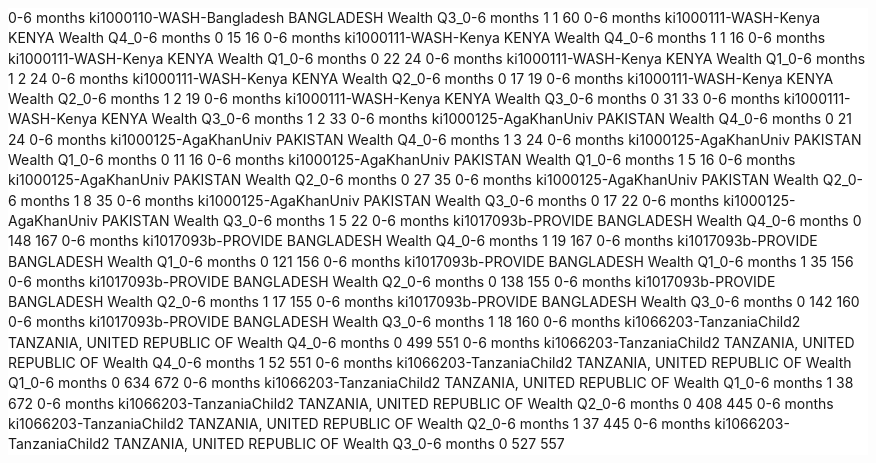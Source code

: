 0-6 months    ki1000110-WASH-Bangladesh   BANGLADESH                     Wealth Q3_0-6 months                1        1      60
0-6 months    ki1000111-WASH-Kenya        KENYA                          Wealth Q4_0-6 months                0       15      16
0-6 months    ki1000111-WASH-Kenya        KENYA                          Wealth Q4_0-6 months                1        1      16
0-6 months    ki1000111-WASH-Kenya        KENYA                          Wealth Q1_0-6 months                0       22      24
0-6 months    ki1000111-WASH-Kenya        KENYA                          Wealth Q1_0-6 months                1        2      24
0-6 months    ki1000111-WASH-Kenya        KENYA                          Wealth Q2_0-6 months                0       17      19
0-6 months    ki1000111-WASH-Kenya        KENYA                          Wealth Q2_0-6 months                1        2      19
0-6 months    ki1000111-WASH-Kenya        KENYA                          Wealth Q3_0-6 months                0       31      33
0-6 months    ki1000111-WASH-Kenya        KENYA                          Wealth Q3_0-6 months                1        2      33
0-6 months    ki1000125-AgaKhanUniv       PAKISTAN                       Wealth Q4_0-6 months                0       21      24
0-6 months    ki1000125-AgaKhanUniv       PAKISTAN                       Wealth Q4_0-6 months                1        3      24
0-6 months    ki1000125-AgaKhanUniv       PAKISTAN                       Wealth Q1_0-6 months                0       11      16
0-6 months    ki1000125-AgaKhanUniv       PAKISTAN                       Wealth Q1_0-6 months                1        5      16
0-6 months    ki1000125-AgaKhanUniv       PAKISTAN                       Wealth Q2_0-6 months                0       27      35
0-6 months    ki1000125-AgaKhanUniv       PAKISTAN                       Wealth Q2_0-6 months                1        8      35
0-6 months    ki1000125-AgaKhanUniv       PAKISTAN                       Wealth Q3_0-6 months                0       17      22
0-6 months    ki1000125-AgaKhanUniv       PAKISTAN                       Wealth Q3_0-6 months                1        5      22
0-6 months    ki1017093b-PROVIDE          BANGLADESH                     Wealth Q4_0-6 months                0      148     167
0-6 months    ki1017093b-PROVIDE          BANGLADESH                     Wealth Q4_0-6 months                1       19     167
0-6 months    ki1017093b-PROVIDE          BANGLADESH                     Wealth Q1_0-6 months                0      121     156
0-6 months    ki1017093b-PROVIDE          BANGLADESH                     Wealth Q1_0-6 months                1       35     156
0-6 months    ki1017093b-PROVIDE          BANGLADESH                     Wealth Q2_0-6 months                0      138     155
0-6 months    ki1017093b-PROVIDE          BANGLADESH                     Wealth Q2_0-6 months                1       17     155
0-6 months    ki1017093b-PROVIDE          BANGLADESH                     Wealth Q3_0-6 months                0      142     160
0-6 months    ki1017093b-PROVIDE          BANGLADESH                     Wealth Q3_0-6 months                1       18     160
0-6 months    ki1066203-TanzaniaChild2    TANZANIA, UNITED REPUBLIC OF   Wealth Q4_0-6 months                0      499     551
0-6 months    ki1066203-TanzaniaChild2    TANZANIA, UNITED REPUBLIC OF   Wealth Q4_0-6 months                1       52     551
0-6 months    ki1066203-TanzaniaChild2    TANZANIA, UNITED REPUBLIC OF   Wealth Q1_0-6 months                0      634     672
0-6 months    ki1066203-TanzaniaChild2    TANZANIA, UNITED REPUBLIC OF   Wealth Q1_0-6 months                1       38     672
0-6 months    ki1066203-TanzaniaChild2    TANZANIA, UNITED REPUBLIC OF   Wealth Q2_0-6 months                0      408     445
0-6 months    ki1066203-TanzaniaChild2    TANZANIA, UNITED REPUBLIC OF   Wealth Q2_0-6 months                1       37     445
0-6 months    ki1066203-TanzaniaChild2    TANZANIA, UNITED REPUBLIC OF   Wealth Q3_0-6 months                0      527     557